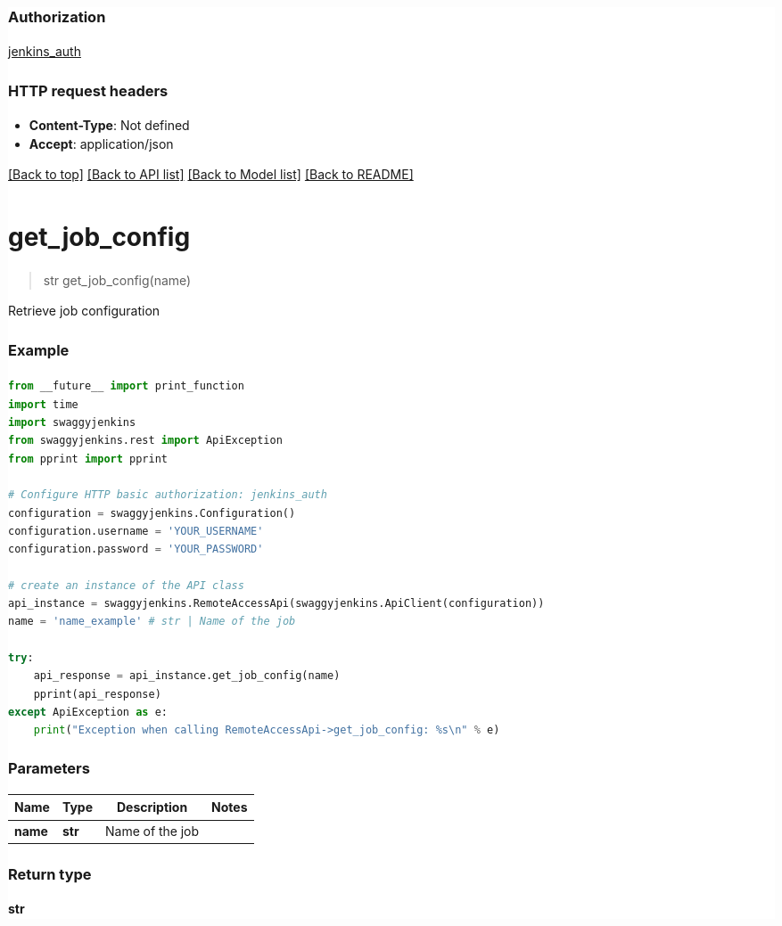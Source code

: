 ### Authorization

[jenkins_auth](../README.md#jenkins_auth)

### HTTP request headers

 - **Content-Type**: Not defined
 - **Accept**: application/json

[[Back to top]](#) [[Back to API list]](../README.md#documentation-for-api-endpoints) [[Back to Model list]](../README.md#documentation-for-models) [[Back to README]](../README.md)

# **get_job_config**
> str get_job_config(name)



Retrieve job configuration

### Example
```python
from __future__ import print_function
import time
import swaggyjenkins
from swaggyjenkins.rest import ApiException
from pprint import pprint

# Configure HTTP basic authorization: jenkins_auth
configuration = swaggyjenkins.Configuration()
configuration.username = 'YOUR_USERNAME'
configuration.password = 'YOUR_PASSWORD'

# create an instance of the API class
api_instance = swaggyjenkins.RemoteAccessApi(swaggyjenkins.ApiClient(configuration))
name = 'name_example' # str | Name of the job

try:
    api_response = api_instance.get_job_config(name)
    pprint(api_response)
except ApiException as e:
    print("Exception when calling RemoteAccessApi->get_job_config: %s\n" % e)
```

### Parameters

Name | Type | Description  | Notes
------------- | ------------- | ------------- | -------------
 **name** | **str**| Name of the job | 

### Return type

**str**
